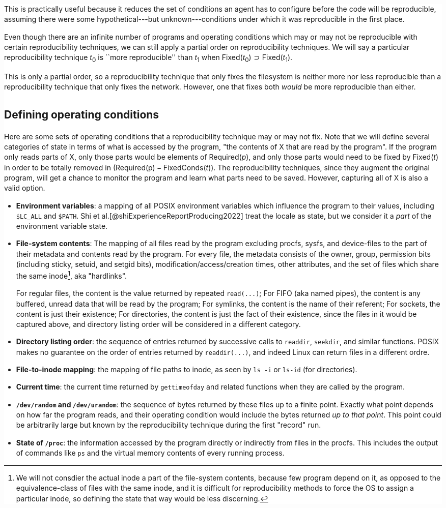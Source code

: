 This is practically useful because it reduces the set of conditions an agent has to configure before the code will be reproducible, assuming there were some hypothetical---but unknown---conditions under which it was reproducible in the first place.

Even though there are an infinite number of programs and operating conditions which may or may not be reproducible with certain reproducibility techniques, we can still apply a partial order on reproducibility techniques.
We will say a particular reproducibility technique $t_0$ is ``more reproducible'' than $t_1$ when $\mathrm{Fixed}(t_0) \supset \mathrm{Fixed}(t_1)$.

This is only a partial order, so a reproducibility technique that only fixes the filesystem is neither more nor less reproducible than a reproducibility technique that only fixes the network.
However, one that fixes both _would_ be more reproducible than either.

## Defining operating conditions

Here are some sets of operating conditions that a reproducibility technique may or may not fix.
Note that we will define several categories of state in terms of what is accessed by the program, "the contents of X that are read by the program".
If the program only reads parts of X, only those parts would be elements of $\mathrm{Required}(p)$, and only those parts would need to be fixed by $\mathrm{Fixed}(t)$ in order to be totally removed in $(\mathrm{Required(p)} - \mathrm{FixedConds}(t))$.
The reproducibility techniques, since they augment the original program, will get a chance to monitor the program and learn what parts need to be saved.
However, capturing all of X is also a valid option.

- **Environment variables**:
  a mapping of all POSIX environment variables which influence the program to their values, including `$LC_ALL` and `$PATH`. Shi et al.[@shiExperienceReportProducing2022] treat the locale as state, but we consider it a _part_ of the environment variable state.
- **File-system contents**:
  The mapping of all files read by the program excluding procfs, sysfs, and device-files to the part of their metadata and contents read by the program.
  For every file, the metadata consists of the owner, group, permission bits (including sticky, setuid, and setgid bits), modification/access/creation times, other attributes, and the set of files which share the same inode[^inode-note], aka "hardlinks".
  
  For regular files, the content is the value returned by repeated `read(...)`;
  For FIFO (aka named pipes), the content is any buffered, unread data that will be read by the program;
    For symlinks, the content is the name of their referent;
    For sockets, the content is just their existence;
    For directories, the content is just the fact of their existence, since the files in it would be captured above, and directory listing order will be considered in a different category.
- **Directory listing order**:
  the sequence of entries returned by successive calls to `readdir`, `seekdir`, and similar functions.
  POSIX makes no guarantee on the order of entries returned by `readdir(...)`, and indeed Linux can return files in a different ordre.
- **File-to-inode mapping**:
  the mapping of file paths to inode, as seen by `ls -i` or `ls-id` (for directories).
- **Current time**:
  the current time returned by `gettimeofday` and related functions when they are called by the program.
- **`/dev/random` and `/dev/urandom`**:
  the sequence of bytes returned by these files up to a finite point.
  Exactly what point depends on how far the program reads, and their operating condition would include the bytes returned _up to that point_.
  This point could be arbitrarily large but known by the reproducibility technique during the first "record" run.
- **State of `/proc`**:
  the information accessed by the program directly or indirectly from files in the procfs.
  This includes the output of commands like `ps` and the virtual memory contents of every running process.

[^docker-virt]: Note that for the purposes of this paper, we will consider "containerization" a form of virtualization, since container engines virtualize a separate filesystem, process tree, and Linux userspace (although they do *not* virtualize the Linux kernel or other resources).
[^env]: The "environment" can refer to a sandboxed software environment, such as that provided by Pip virtualenv or a virtual machine environment, such as that provided by Docker or Virtualbox.
[^os-note]: Note that "operating system" should be thought of very narrowly, as the syscall table, machine-code calling convention, and a few other unspecified things, e.g. "Linux" would be an OS, not specifically "Ubuntu". The parts of "Ubuntu" that are relevant for reproduction will considered as "operating conditions".
[^inode-note]: We will not consdier the actual inode a part of the file-system contents, because few program depend on it, as opposed to the equivalence-class of files with the same inode, and it is difficult for reproducibility methods to force the OS to assign a particular inode, so defining the state that way would be less discerning.